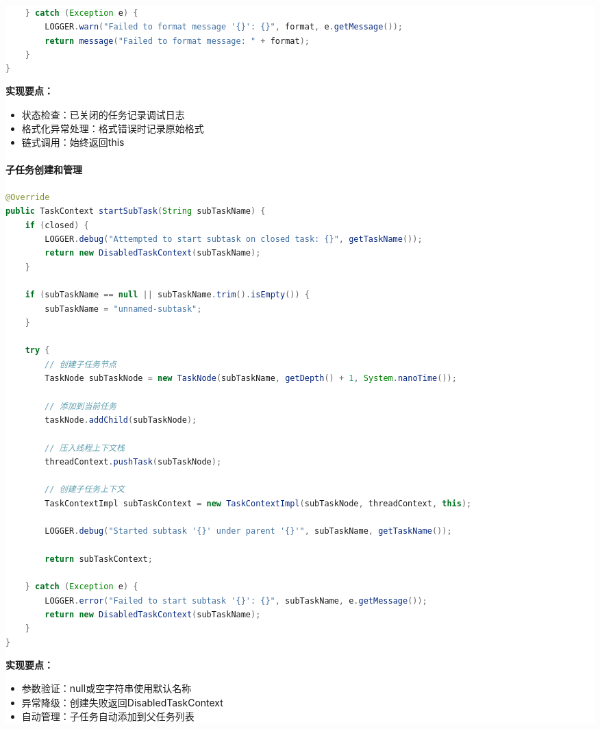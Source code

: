 ```java
    } catch (Exception e) {
        LOGGER.warn("Failed to format message '{}': {}", format, e.getMessage());
        return message("Failed to format message: " + format);
    }
}
```

**实现要点：**
- 状态检查：已关闭的任务记录调试日志
- 格式化异常处理：格式错误时记录原始格式
- 链式调用：始终返回this

#### 子任务创建和管理
```java
@Override
public TaskContext startSubTask(String subTaskName) {
    if (closed) {
        LOGGER.debug("Attempted to start subtask on closed task: {}", getTaskName());
        return new DisabledTaskContext(subTaskName);
    }
    
    if (subTaskName == null || subTaskName.trim().isEmpty()) {
        subTaskName = "unnamed-subtask";
    }
    
    try {
        // 创建子任务节点
        TaskNode subTaskNode = new TaskNode(subTaskName, getDepth() + 1, System.nanoTime());
        
        // 添加到当前任务
        taskNode.addChild(subTaskNode);
        
        // 压入线程上下文栈
        threadContext.pushTask(subTaskNode);
        
        // 创建子任务上下文
        TaskContextImpl subTaskContext = new TaskContextImpl(subTaskNode, threadContext, this);
        
        LOGGER.debug("Started subtask '{}' under parent '{}'", subTaskName, getTaskName());
        
        return subTaskContext;
        
    } catch (Exception e) {
        LOGGER.error("Failed to start subtask '{}': {}", subTaskName, e.getMessage());
        return new DisabledTaskContext(subTaskName);
    }
}
```

**实现要点：**
- 参数验证：null或空字符串使用默认名称
- 异常降级：创建失败返回DisabledTaskContext
- 自动管理：子任务自动添加到父任务列表
